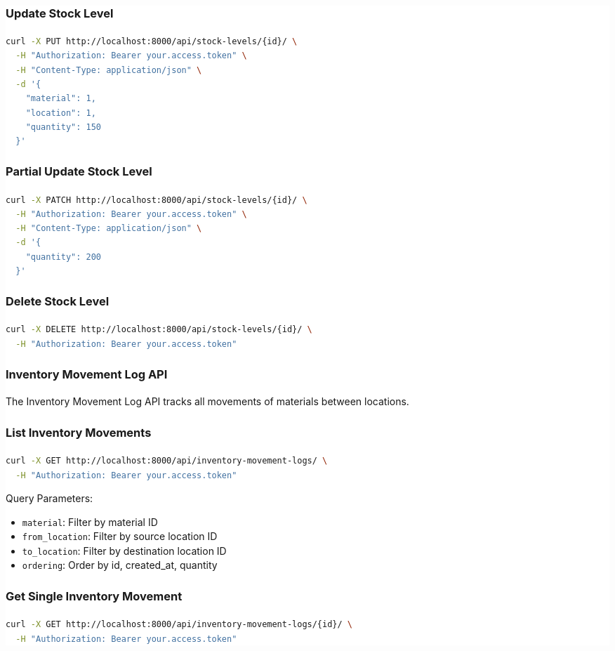 ### Update Stock Level

```bash
curl -X PUT http://localhost:8000/api/stock-levels/{id}/ \
  -H "Authorization: Bearer your.access.token" \
  -H "Content-Type: application/json" \
  -d '{
    "material": 1,
    "location": 1,
    "quantity": 150
  }'
```

### Partial Update Stock Level

```bash
curl -X PATCH http://localhost:8000/api/stock-levels/{id}/ \
  -H "Authorization: Bearer your.access.token" \
  -H "Content-Type: application/json" \
  -d '{
    "quantity": 200
  }'
```

### Delete Stock Level

```bash
curl -X DELETE http://localhost:8000/api/stock-levels/{id}/ \
  -H "Authorization: Bearer your.access.token"
```

### Inventory Movement Log API

The Inventory Movement Log API tracks all movements of materials between locations.

### List Inventory Movements

```bash
curl -X GET http://localhost:8000/api/inventory-movement-logs/ \
  -H "Authorization: Bearer your.access.token"
```

Query Parameters:
- `material`: Filter by material ID
- `from_location`: Filter by source location ID
- `to_location`: Filter by destination location ID
- `ordering`: Order by id, created_at, quantity

### Get Single Inventory Movement

```bash
curl -X GET http://localhost:8000/api/inventory-movement-logs/{id}/ \
  -H "Authorization: Bearer your.access.token"
```

